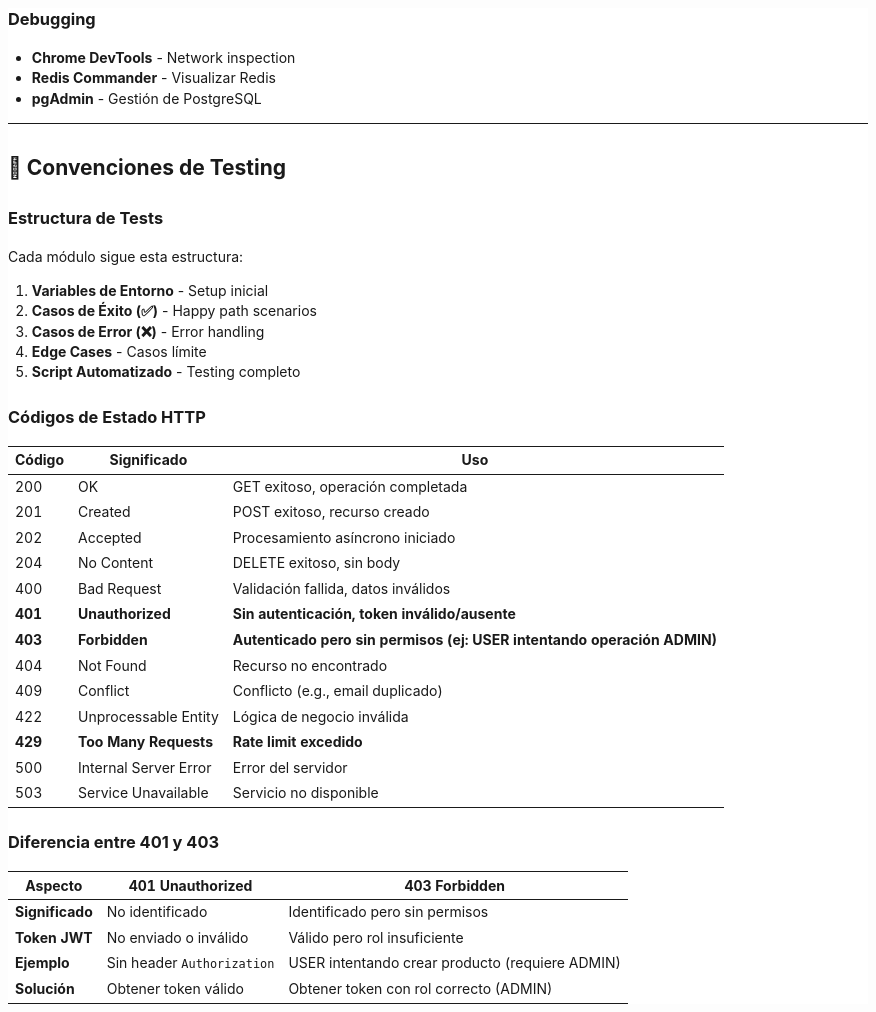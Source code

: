 ### Debugging

- **Chrome DevTools** - Network inspection
- **Redis Commander** - Visualizar Redis
- **pgAdmin** - Gestión de PostgreSQL

---

## 📝 Convenciones de Testing

### Estructura de Tests

Cada módulo sigue esta estructura:

1. **Variables de Entorno** - Setup inicial
2. **Casos de Éxito (✅)** - Happy path scenarios
3. **Casos de Error (❌)** - Error handling
4. **Edge Cases** - Casos límite
5. **Script Automatizado** - Testing completo

### Códigos de Estado HTTP

| Código  | Significado           | Uso                                                                     |
| ------- | --------------------- | ----------------------------------------------------------------------- |
| 200     | OK                    | GET exitoso, operación completada                                       |
| 201     | Created               | POST exitoso, recurso creado                                            |
| 202     | Accepted              | Procesamiento asíncrono iniciado                                        |
| 204     | No Content            | DELETE exitoso, sin body                                                |
| 400     | Bad Request           | Validación fallida, datos inválidos                                     |
| **401** | **Unauthorized**      | **Sin autenticación, token inválido/ausente**                           |
| **403** | **Forbidden**         | **Autenticado pero sin permisos (ej: USER intentando operación ADMIN)** |
| 404     | Not Found             | Recurso no encontrado                                                   |
| 409     | Conflict              | Conflicto (e.g., email duplicado)                                       |
| 422     | Unprocessable Entity  | Lógica de negocio inválida                                              |
| **429** | **Too Many Requests** | **Rate limit excedido**                                                 |
| 500     | Internal Server Error | Error del servidor                                                      |
| 503     | Service Unavailable   | Servicio no disponible                                                  |

### Diferencia entre 401 y 403

| Aspecto         | 401 Unauthorized           | 403 Forbidden                                   |
| --------------- | -------------------------- | ----------------------------------------------- |
| **Significado** | No identificado            | Identificado pero sin permisos                  |
| **Token JWT**   | No enviado o inválido      | Válido pero rol insuficiente                    |
| **Ejemplo**     | Sin header `Authorization` | USER intentando crear producto (requiere ADMIN) |
| **Solución**    | Obtener token válido       | Obtener token con rol correcto (ADMIN)          |
